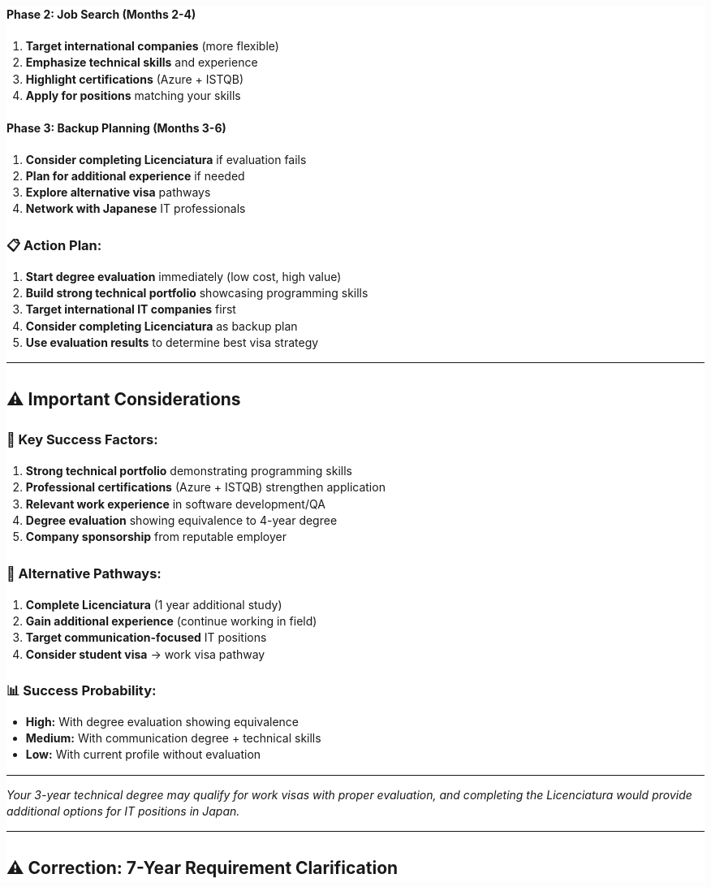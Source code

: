 #### **Phase 2: Job Search (Months 2-4)**
1. **Target international companies** (more flexible)
2. **Emphasize technical skills** and experience
3. **Highlight certifications** (Azure + ISTQB)
4. **Apply for positions** matching your skills

#### **Phase 3: Backup Planning (Months 3-6)**
1. **Consider completing Licenciatura** if evaluation fails
2. **Plan for additional experience** if needed
3. **Explore alternative visa** pathways
4. **Network with Japanese** IT professionals

### **📋 Action Plan:**
1. **Start degree evaluation** immediately (low cost, high value)
2. **Build strong technical portfolio** showcasing programming skills
3. **Target international IT companies** first
4. **Consider completing Licenciatura** as backup plan
5. **Use evaluation results** to determine best visa strategy

---

## ⚠️ **Important Considerations**

### **🎯 Key Success Factors:**
1. **Strong technical portfolio** demonstrating programming skills
2. **Professional certifications** (Azure + ISTQB) strengthen application
3. **Relevant work experience** in software development/QA
4. **Degree evaluation** showing equivalence to 4-year degree
5. **Company sponsorship** from reputable employer

### **💼 Alternative Pathways:**
1. **Complete Licenciatura** (1 year additional study)
2. **Gain additional experience** (continue working in field)
3. **Target communication-focused** IT positions
4. **Consider student visa** → work visa pathway

### **📊 Success Probability:**
- **High:** With degree evaluation showing equivalence
- **Medium:** With communication degree + technical skills
- **Low:** With current profile without evaluation

---

*Your 3-year technical degree may qualify for work visas with proper evaluation, and completing the Licenciatura would provide additional options for IT positions in Japan.*

---

## ⚠️ **Correction: 7-Year Requirement Clarification**
